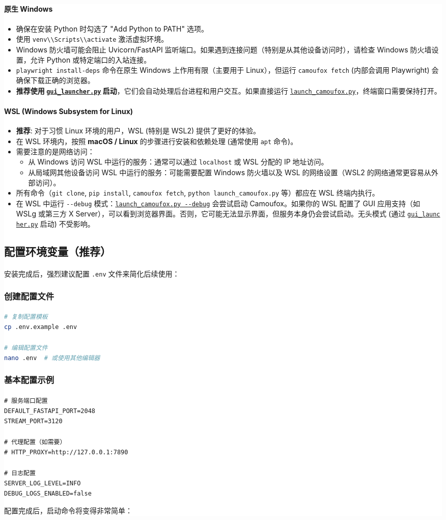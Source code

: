 #### 原生 Windows

- 确保在安装 Python 时勾选了 "Add Python to PATH" 选项。
- 使用 `venv\\Scripts\\activate` 激活虚拟环境。
- Windows 防火墙可能会阻止 Uvicorn/FastAPI 监听端口。如果遇到连接问题（特别是从其他设备访问时），请检查 Windows 防火墙设置，允许 Python 或特定端口的入站连接。
- `playwright install-deps` 命令在原生 Windows 上作用有限（主要用于 Linux），但运行 `camoufox fetch` (内部会调用 Playwright) 会确保下载正确的浏览器。
- **推荐使用 [`gui_launcher.py`](../gui_launcher.py) 启动**，它们会自动处理后台进程和用户交互。如果直接运行 [`launch_camoufox.py`](../launch_camoufox.py)，终端窗口需要保持打开。

#### WSL (Windows Subsystem for Linux)

- **推荐**: 对于习惯 Linux 环境的用户，WSL (特别是 WSL2) 提供了更好的体验。
- 在 WSL 环境内，按照 **macOS / Linux** 的步骤进行安装和依赖处理 (通常使用 `apt` 命令)。
- 需要注意的是网络访问：
  - 从 Windows 访问 WSL 中运行的服务：通常可以通过 `localhost` 或 WSL 分配的 IP 地址访问。
  - 从局域网其他设备访问 WSL 中运行的服务：可能需要配置 Windows 防火墙以及 WSL 的网络设置（WSL2 的网络通常更容易从外部访问）。
- 所有命令（`git clone`, `pip install`, `camoufox fetch`, `python launch_camoufox.py` 等）都应在 WSL 终端内执行。
- 在 WSL 中运行 `--debug` 模式：[`launch_camoufox.py --debug`](../launch_camoufox.py) 会尝试启动 Camoufox。如果你的 WSL 配置了 GUI 应用支持（如 WSLg 或第三方 X Server），可以看到浏览器界面。否则，它可能无法显示界面，但服务本身仍会尝试启动。无头模式 (通过 [`gui_launcher.py`](../gui_launcher.py) 启动) 不受影响。

## 配置环境变量（推荐）

安装完成后，强烈建议配置 `.env` 文件来简化后续使用：

### 创建配置文件

```bash
# 复制配置模板
cp .env.example .env

# 编辑配置文件
nano .env  # 或使用其他编辑器
```

### 基本配置示例

```env
# 服务端口配置
DEFAULT_FASTAPI_PORT=2048
STREAM_PORT=3120

# 代理配置（如需要）
# HTTP_PROXY=http://127.0.0.1:7890

# 日志配置
SERVER_LOG_LEVEL=INFO
DEBUG_LOGS_ENABLED=false
```

配置完成后，启动命令将变得非常简单：
